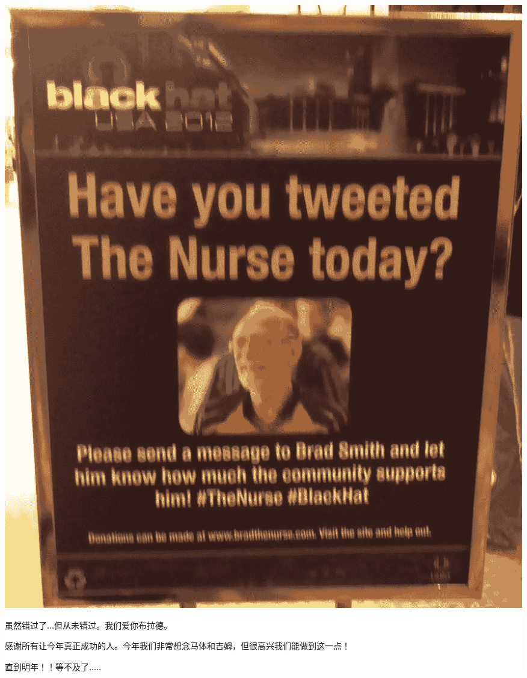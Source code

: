 [![](img/4aba89d242572121e9e42dfc3a788f0f.png "TheNurse")](https://www.social-engineer.org/social-engineering/defcon-20-what-the-heck-just-happened/attachment/thenurse/)

虽然错过了…但从未错过。我们爱你布拉德。

感谢所有让今年真正成功的人。今年我们非常想念马体和吉姆，但很高兴我们能做到这一点！

直到明年！！等不及了…..